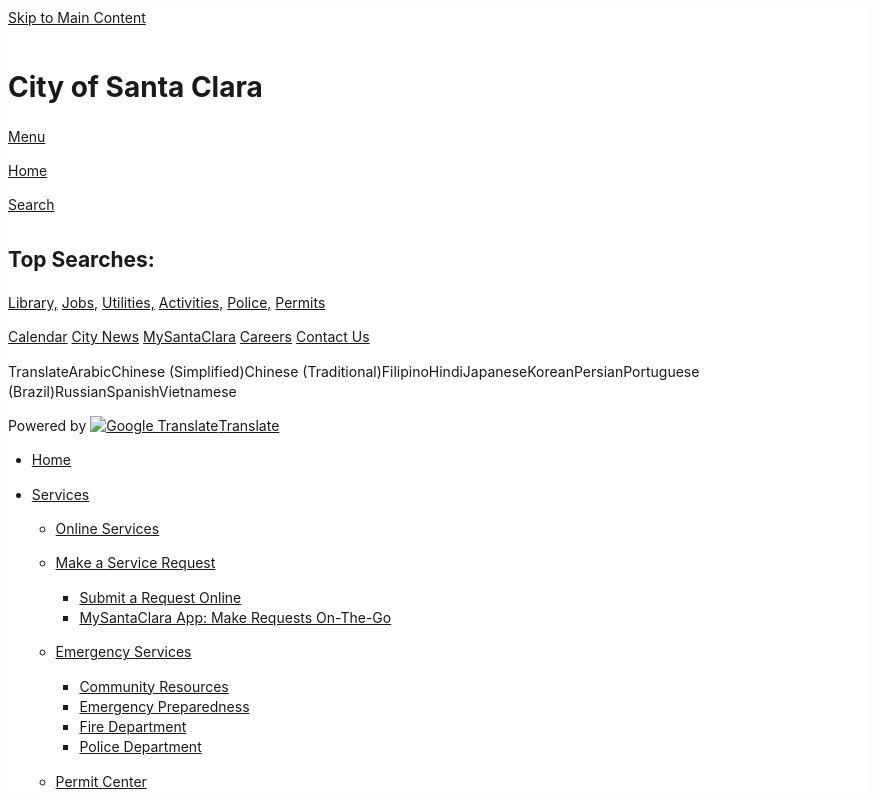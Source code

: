 [Skip to Main Content](https://www.santaclaraca.gov/our-city/government/mayor-and-council/councilmembers/karen-hardy/)

# City of Santa Clara

[Menu](https:void%280%29;)

[Home](https://www.santaclaraca.gov/home)

[Search](https:void%280%29;)

## Top Searches:

[Library,](https://www.santaclaraca.gov/?navid=6348) [Jobs,](https://www.santaclaraca.gov/our-city/departments-g-z/human-resources/job-opportunities) [Utilities,](https://www.santaclaraca.gov/services/utilities) [Activities,](https://www.santaclaraca.gov/recreation-community/parks-recreation) [Police,](https://www.santaclaraca.gov/our-city/departments-g-z/police-department) [Permits](https://www.santaclaraca.gov/our-city/departments-a-f/community-development/permit-center)

[Calendar](https://www.santaclaraca.gov/recreation-community/events/events-calendar) [City News](https://www.santaclaraca.gov/i-want-to/stay-informed) [MySantaClara](https://www.santaclaraca.gov/i-want-to/report-something) [Careers](https://www.santaclaraca.gov/our-city/departments-g-z/human-resources/job-opportunities) [Contact Us](https://www.santaclaraca.gov/i-want-to/stay-informed/contact-us)

TranslateArabicChinese (Simplified)Chinese (Traditional)FilipinoHindiJapaneseKoreanPersianPortuguese (Brazil)RussianSpanishVietnamese

Powered by [![Google Translate](https://www.gstatic.com/images/branding/googlelogo/1x/googlelogo_color_42x16dp.png)Translate](https://translate.google.com)

- [Home](https://www.santaclaraca.gov/home "Click to open Home")
- [Services](https://www.santaclaraca.gov/services "Click to open Services")
  
  - [Online Services](https://www.santaclaraca.gov/services/online-services "Click to open Online Services")
  - [Make a Service Request](https://www.santaclaraca.gov/services/make-a-service-request "Click to open Make a Service Request")
    
    - [Submit a Request Online](https://www.santaclaraca.gov/services/make-a-service-request/submit-a-request-online "Click to open Submit a Request Online")
    - [MySantaClara App: Make Requests On-The-Go](https://www.santaclaraca.gov/services/make-a-service-request/mysantaclara-app-make-requests-on-the-go "MySantaClara Application: Frequently Asked Questions")
  - [Emergency Services](https://www.santaclaraca.gov/services/emergency-services "Click to open Emergency Services")
    
    - [Community Resources](https://www.santaclaraca.gov/services/emergency-services/community-resources "Click to open Community Resources")
    - [Emergency Preparedness](https://www.santaclaraca.gov/services/emergency-services/emergency-preparedness "Click to open Emergency Preparedness")
    - [Fire Department](https://www.santaclaraca.gov/services/emergency-services/fire-department "Click to open Fire Department")
    - [Police Department](https://www.santaclaraca.gov/services/emergency-services/police-department "Click to open Police Department")
  - [Permit Center](https://www.santaclaraca.gov/services/permit-center "Click to open Permit Center")
    